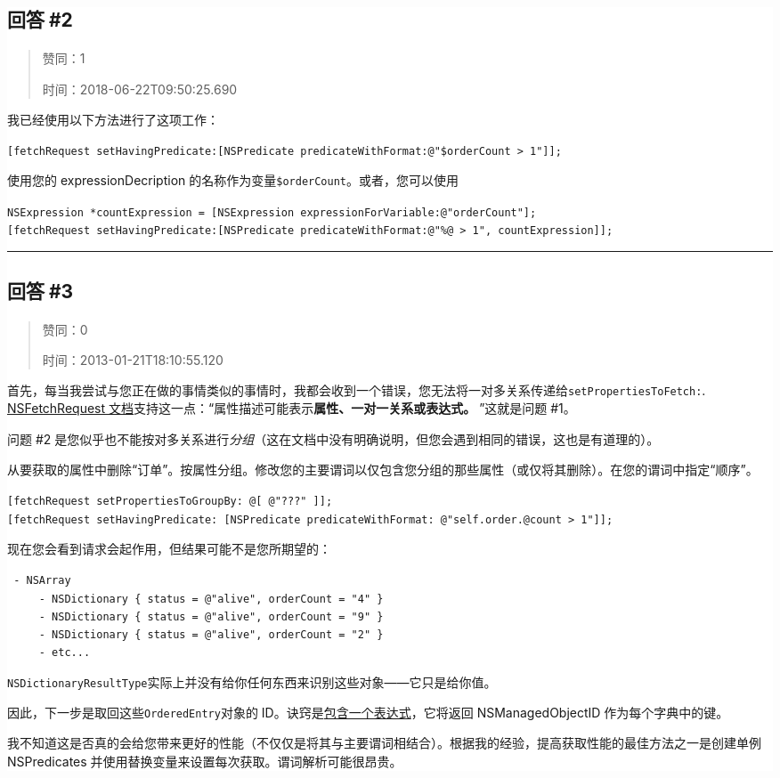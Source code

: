 ## 回答 #2

> 赞同：1
> 
> 时间：2018-06-22T09:50:25.690

我已经使用以下方法进行了这项工作：

```
[fetchRequest setHavingPredicate:[NSPredicate predicateWithFormat:@"$orderCount > 1"]]; 
```

使用您的 expressionDecription 的名称作为变量`$orderCount`。或者，您可以使用

```
NSExpression *countExpression = [NSExpression expressionForVariable:@"orderCount"];
[fetchRequest setHavingPredicate:[NSPredicate predicateWithFormat:@"%@ > 1", countExpression]]; 
```

* * *

## 回答 #3

> 赞同：0
> 
> 时间：2013-01-21T18:10:55.120

首先，每当我尝试与您正在做的事情类似的事情时，我都会收到一个错误，您无法将一对多关系传递给`setPropertiesToFetch:`. [NSFetchRequest 文档](https://developer.apple.com/library/mac/documentation/Cocoa/Reference/CoreDataFramework/Classes/NSFetchRequest_Class/NSFetchRequest.html#//apple_ref/doc/uid/TP30001170-SW25)支持这一点：“属性描述可能表示**属性、一对一关系或表达式。** ”这就是问题 #1。

问题 #2 是您似乎也不能按对多关系进行*分组*（这在文档中没有明确说明，但您会遇到相同的错误，这也是有道理的）。

从要获取的属性中删除“订单”。按属性分组。修改您的主要谓词以仅包含您分组的那些属性（或仅将其删除）。在您的谓词中指定“顺序”。

```
[fetchRequest setPropertiesToGroupBy: @[ @"???" ]];
[fetchRequest setHavingPredicate: [NSPredicate predicateWithFormat: @"self.order.@count > 1"]]; 
```

现在您会看到请求会起作用，但结果可能不是您所期望的：

```
 - NSArray
     - NSDictionary { status = @"alive", orderCount = "4" }
     - NSDictionary { status = @"alive", orderCount = "9" }
     - NSDictionary { status = @"alive", orderCount = "2" }
     - etc... 
```

`NSDictionaryResultType`实际上并没有给你任何东西来识别这些对象——它只是给你值。

因此，下一步是取回这些`OrderedEntry`对象的 ID。诀窍是[包含一个表达式](https://stackoverflow.com/a/4792331/1151216)，它将返回 NSManagedObjectID 作为每个字典中的键。

我不知道这是否真的会给您带来更好的性能（不仅仅是将其与主要谓词相结合）。根据我的经验，提高获取性能的最佳方法之一是创建单例 NSPredicates 并使用替换变量来设置每次获取。谓词解析可能很昂贵。
